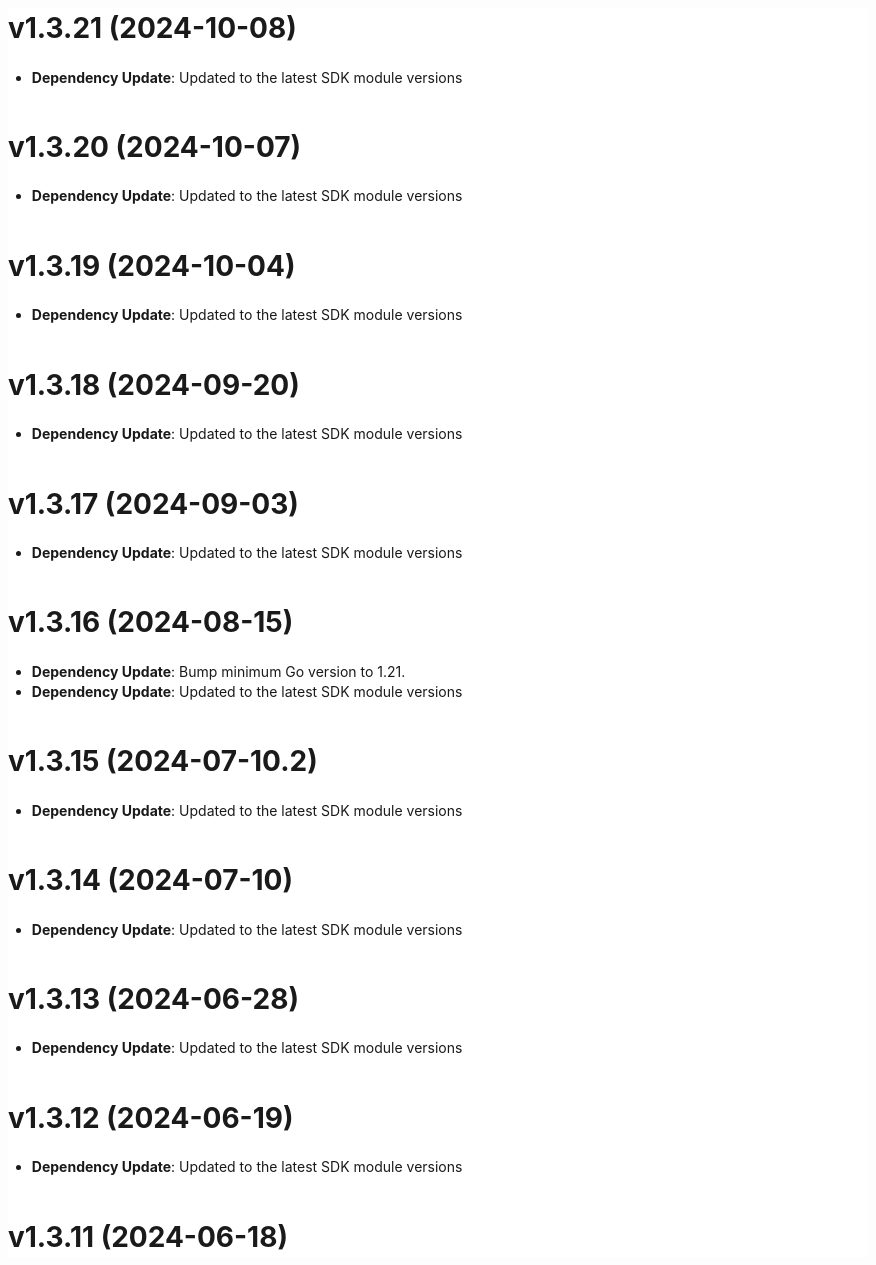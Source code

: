 # v1.3.21 (2024-10-08)

* **Dependency Update**: Updated to the latest SDK module versions

# v1.3.20 (2024-10-07)

* **Dependency Update**: Updated to the latest SDK module versions

# v1.3.19 (2024-10-04)

* **Dependency Update**: Updated to the latest SDK module versions

# v1.3.18 (2024-09-20)

* **Dependency Update**: Updated to the latest SDK module versions

# v1.3.17 (2024-09-03)

* **Dependency Update**: Updated to the latest SDK module versions

# v1.3.16 (2024-08-15)

* **Dependency Update**: Bump minimum Go version to 1.21.
* **Dependency Update**: Updated to the latest SDK module versions

# v1.3.15 (2024-07-10.2)

* **Dependency Update**: Updated to the latest SDK module versions

# v1.3.14 (2024-07-10)

* **Dependency Update**: Updated to the latest SDK module versions

# v1.3.13 (2024-06-28)

* **Dependency Update**: Updated to the latest SDK module versions

# v1.3.12 (2024-06-19)

* **Dependency Update**: Updated to the latest SDK module versions

# v1.3.11 (2024-06-18)

